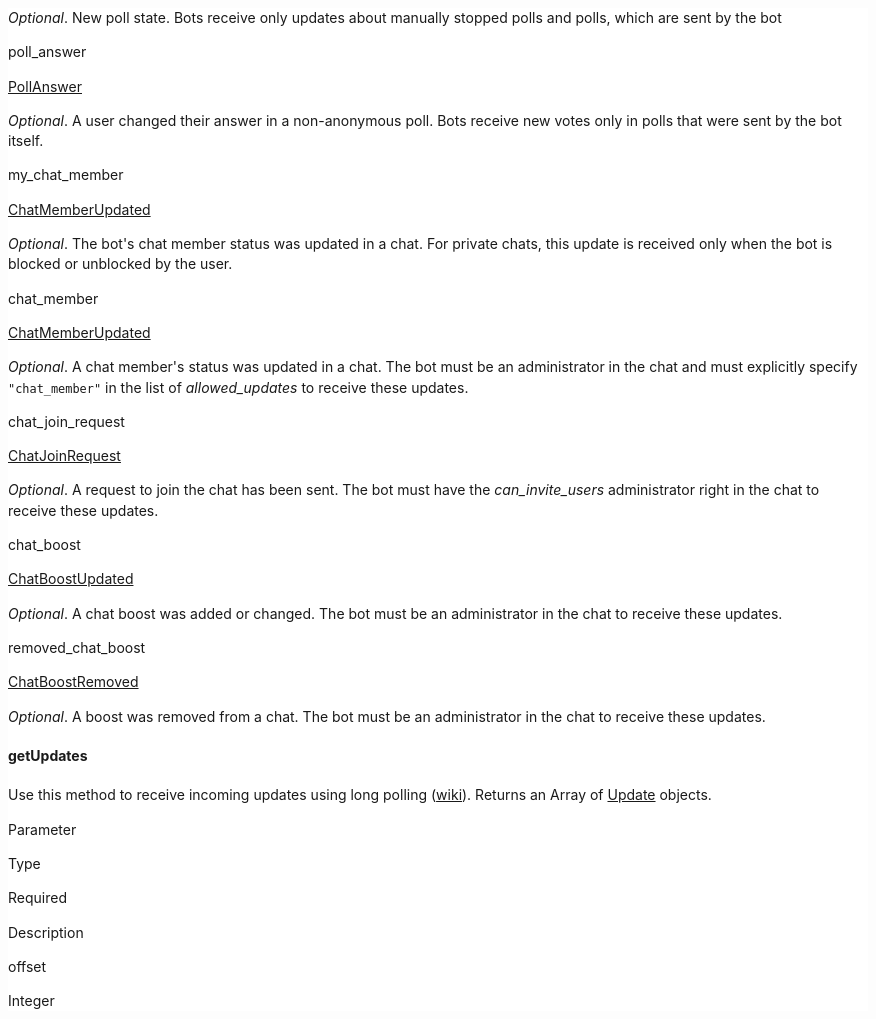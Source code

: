 _Optional_. New poll state. Bots receive only updates about manually stopped polls and polls, which are sent by the bot

poll\_answer

[PollAnswer](#pollanswer)

_Optional_. A user changed their answer in a non-anonymous poll. Bots receive new votes only in polls that were sent by the bot itself.

my\_chat\_member

[ChatMemberUpdated](#chatmemberupdated)

_Optional_. The bot's chat member status was updated in a chat. For private chats, this update is received only when the bot is blocked or unblocked by the user.

chat\_member

[ChatMemberUpdated](#chatmemberupdated)

_Optional_. A chat member's status was updated in a chat. The bot must be an administrator in the chat and must explicitly specify `"chat_member"` in the list of _allowed\_updates_ to receive these updates.

chat\_join\_request

[ChatJoinRequest](#chatjoinrequest)

_Optional_. A request to join the chat has been sent. The bot must have the _can\_invite\_users_ administrator right in the chat to receive these updates.

chat\_boost

[ChatBoostUpdated](#chatboostupdated)

_Optional_. A chat boost was added or changed. The bot must be an administrator in the chat to receive these updates.

removed\_chat\_boost

[ChatBoostRemoved](#chatboostremoved)

_Optional_. A boost was removed from a chat. The bot must be an administrator in the chat to receive these updates.

#### [](#getupdates)getUpdates

Use this method to receive incoming updates using long polling ([wiki](https://en.wikipedia.org/wiki/Push_technology#Long_polling)). Returns an Array of [Update](#update) objects.

Parameter

Type

Required

Description

offset

Integer
